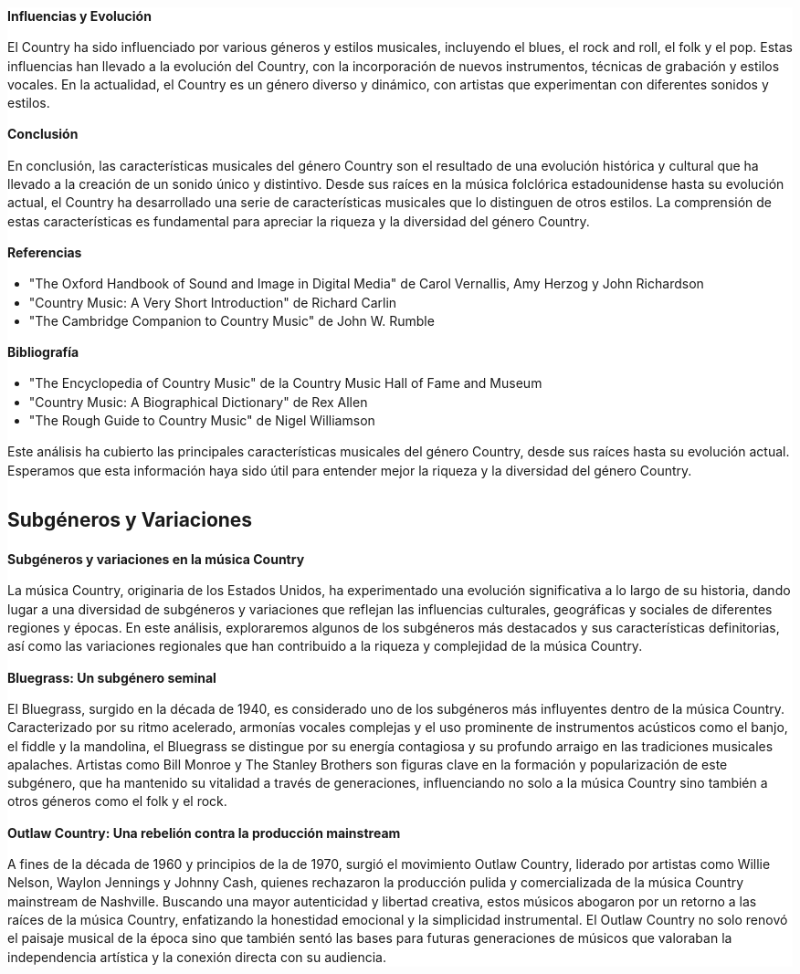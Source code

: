 **Influencias y Evolución**

El Country ha sido influenciado por various géneros y estilos musicales, incluyendo el blues, el rock and roll, el folk y el pop. Estas influencias han llevado a la evolución del Country, con la incorporación de nuevos instrumentos, técnicas de grabación y estilos vocales. En la actualidad, el Country es un género diverso y dinámico, con artistas que experimentan con diferentes sonidos y estilos.

**Conclusión**

En conclusión, las características musicales del género Country son el resultado de una evolución histórica y cultural que ha llevado a la creación de un sonido único y distintivo. Desde sus raíces en la música folclórica estadounidense hasta su evolución actual, el Country ha desarrollado una serie de características musicales que lo distinguen de otros estilos. La comprensión de estas características es fundamental para apreciar la riqueza y la diversidad del género Country.

**Referencias**

* "The Oxford Handbook of Sound and Image in Digital Media" de Carol Vernallis, Amy Herzog y John Richardson
* "Country Music: A Very Short Introduction" de Richard Carlin
* "The Cambridge Companion to Country Music" de John W. Rumble

**Bibliografía**

* "The Encyclopedia of Country Music" de la Country Music Hall of Fame and Museum
* "Country Music: A Biographical Dictionary" de Rex Allen
* "The Rough Guide to Country Music" de Nigel Williamson

Este análisis ha cubierto las principales características musicales del género Country, desde sus raíces hasta su evolución actual. Esperamos que esta información haya sido útil para entender mejor la riqueza y la diversidad del género Country.

## Subgéneros y Variaciones

**Subgéneros y variaciones en la música Country**

La música Country, originaria de los Estados Unidos, ha experimentado una evolución significativa a lo largo de su historia, dando lugar a una diversidad de subgéneros y variaciones que reflejan las influencias culturales, geográficas y sociales de diferentes regiones y épocas. En este análisis, exploraremos algunos de los subgéneros más destacados y sus características definitorias, así como las variaciones regionales que han contribuido a la riqueza y complejidad de la música Country.

**Bluegrass: Un subgénero seminal**

El Bluegrass, surgido en la década de 1940, es considerado uno de los subgéneros más influyentes dentro de la música Country. Caracterizado por su ritmo acelerado, armonías vocales complejas y el uso prominente de instrumentos acústicos como el banjo, el fiddle y la mandolina, el Bluegrass se distingue por su energía contagiosa y su profundo arraigo en las tradiciones musicales apalaches. Artistas como Bill Monroe y The Stanley Brothers son figuras clave en la formación y popularización de este subgénero, que ha mantenido su vitalidad a través de generaciones, influenciando no solo a la música Country sino también a otros géneros como el folk y el rock.

**Outlaw Country: Una rebelión contra la producción mainstream**

A fines de la década de 1960 y principios de la de 1970, surgió el movimiento Outlaw Country, liderado por artistas como Willie Nelson, Waylon Jennings y Johnny Cash, quienes rechazaron la producción pulida y comercializada de la música Country mainstream de Nashville. Buscando una mayor autenticidad y libertad creativa, estos músicos abogaron por un retorno a las raíces de la música Country, enfatizando la honestidad emocional y la simplicidad instrumental. El Outlaw Country no solo renovó el paisaje musical de la época sino que también sentó las bases para futuras generaciones de músicos que valoraban la independencia artística y la conexión directa con su audiencia.

